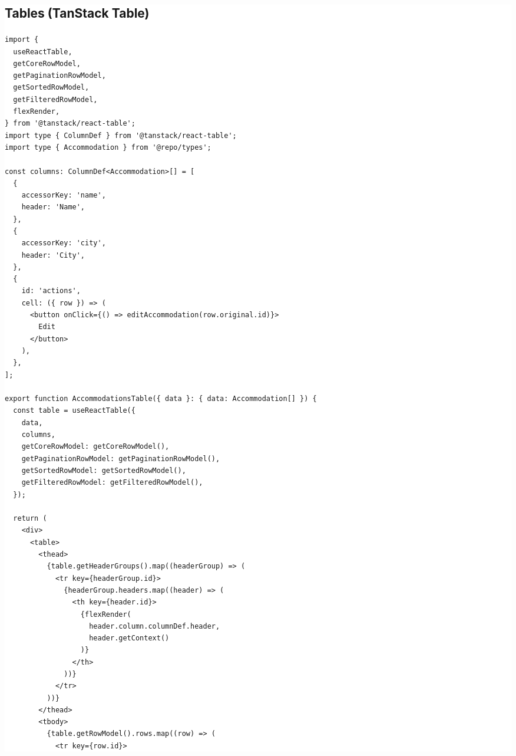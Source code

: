 ## Tables (TanStack Table)

```tsx
import {
  useReactTable,
  getCoreRowModel,
  getPaginationRowModel,
  getSortedRowModel,
  getFilteredRowModel,
  flexRender,
} from '@tanstack/react-table';
import type { ColumnDef } from '@tanstack/react-table';
import type { Accommodation } from '@repo/types';

const columns: ColumnDef<Accommodation>[] = [
  {
    accessorKey: 'name',
    header: 'Name',
  },
  {
    accessorKey: 'city',
    header: 'City',
  },
  {
    id: 'actions',
    cell: ({ row }) => (
      <button onClick={() => editAccommodation(row.original.id)}>
        Edit
      </button>
    ),
  },
];

export function AccommodationsTable({ data }: { data: Accommodation[] }) {
  const table = useReactTable({
    data,
    columns,
    getCoreRowModel: getCoreRowModel(),
    getPaginationRowModel: getPaginationRowModel(),
    getSortedRowModel: getSortedRowModel(),
    getFilteredRowModel: getFilteredRowModel(),
  });

  return (
    <div>
      <table>
        <thead>
          {table.getHeaderGroups().map((headerGroup) => (
            <tr key={headerGroup.id}>
              {headerGroup.headers.map((header) => (
                <th key={header.id}>
                  {flexRender(
                    header.column.columnDef.header,
                    header.getContext()
                  )}
                </th>
              ))}
            </tr>
          ))}
        </thead>
        <tbody>
          {table.getRowModel().rows.map((row) => (
            <tr key={row.id}>
```